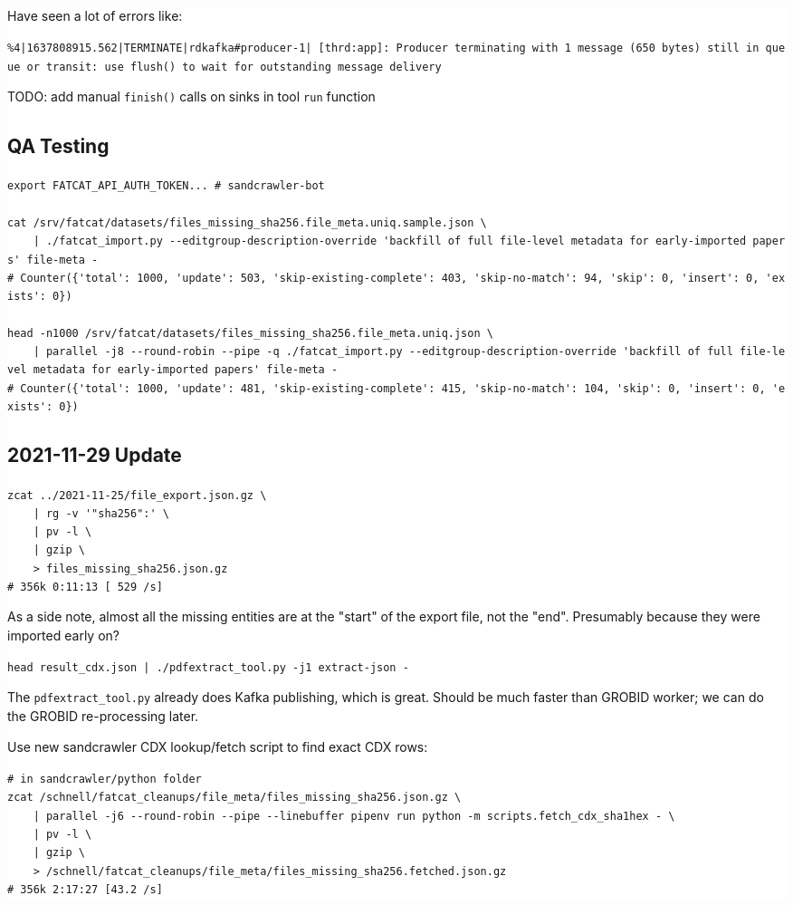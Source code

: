 Have seen a lot of errors like:

    %4|1637808915.562|TERMINATE|rdkafka#producer-1| [thrd:app]: Producer terminating with 1 message (650 bytes) still in queue or transit: use flush() to wait for outstanding message delivery

TODO: add manual `finish()` calls on sinks in tool `run` function

## QA Testing

    export FATCAT_API_AUTH_TOKEN... # sandcrawler-bot

    cat /srv/fatcat/datasets/files_missing_sha256.file_meta.uniq.sample.json \
        | ./fatcat_import.py --editgroup-description-override 'backfill of full file-level metadata for early-imported papers' file-meta -
    # Counter({'total': 1000, 'update': 503, 'skip-existing-complete': 403, 'skip-no-match': 94, 'skip': 0, 'insert': 0, 'exists': 0})

    head -n1000 /srv/fatcat/datasets/files_missing_sha256.file_meta.uniq.json \
        | parallel -j8 --round-robin --pipe -q ./fatcat_import.py --editgroup-description-override 'backfill of full file-level metadata for early-imported papers' file-meta -
    # Counter({'total': 1000, 'update': 481, 'skip-existing-complete': 415, 'skip-no-match': 104, 'skip': 0, 'insert': 0, 'exists': 0})

## 2021-11-29 Update

    zcat ../2021-11-25/file_export.json.gz \
        | rg -v '"sha256":' \
        | pv -l \
        | gzip \
        > files_missing_sha256.json.gz
    # 356k 0:11:13 [ 529 /s]

As a side note, almost all the missing entities are at the "start" of the
export file, not the "end". Presumably because they were imported early on?

    head result_cdx.json | ./pdfextract_tool.py -j1 extract-json -

The `pdfextract_tool.py` already does Kafka publishing, which is great. Should
be much faster than GROBID worker; we can do the GROBID re-processing later.

Use new sandcrawler CDX lookup/fetch script to find exact CDX rows:

    # in sandcrawler/python folder
    zcat /schnell/fatcat_cleanups/file_meta/files_missing_sha256.json.gz \
        | parallel -j6 --round-robin --pipe --linebuffer pipenv run python -m scripts.fetch_cdx_sha1hex - \
        | pv -l \
        | gzip \
        > /schnell/fatcat_cleanups/file_meta/files_missing_sha256.fetched.json.gz
    # 356k 2:17:27 [43.2 /s]
